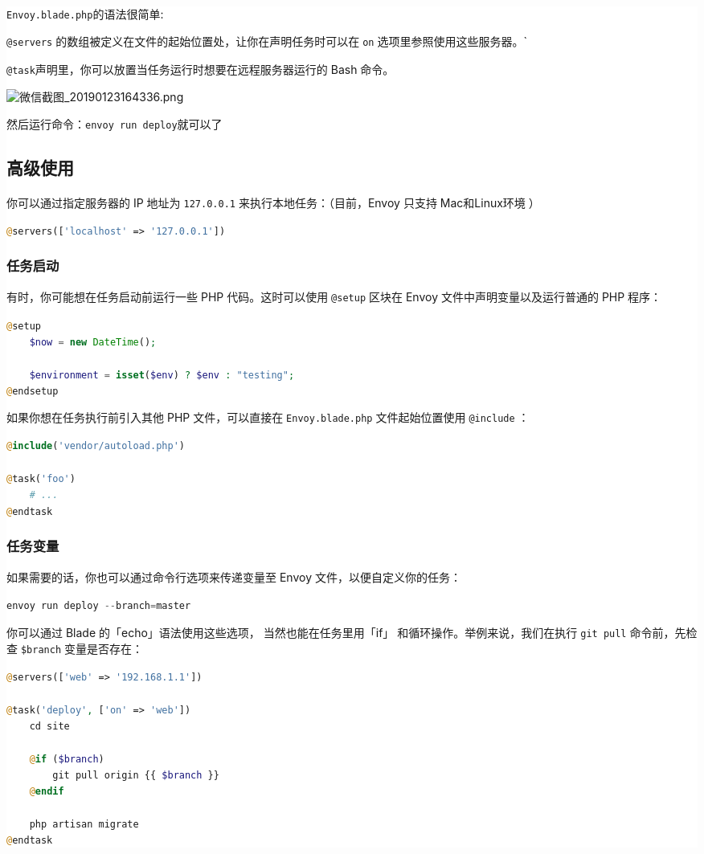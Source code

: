 `Envoy.blade.php`的语法很简单:

`@servers` 的数组被定义在文件的起始位置处，让你在声明任务时可以在 `on` 选项里参照使用这些服务器。` 

 `@task`声明里，你可以放置当任务运行时想要在远程服务器运行的 Bash 命令。

![微信截图_20190123164336.png](https://upload-images.jianshu.io/upload_images/6943526-2d4727986abac0c3.png?imageMogr2/auto-orient/strip%7CimageView2/2/w/1240)


然后运行命令：`envoy run deploy`就可以了

## 高级使用

你可以通过指定服务器的 IP 地址为 `127.0.0.1` 来执行本地任务：（目前，Envoy 只支持 Mac和Linux环境 ）

```php
@servers(['localhost' => '127.0.0.1'])
```

### 任务启动

有时，你可能想在任务启动前运行一些 PHP 代码。这时可以使用 `@setup` 区块在 Envoy 文件中声明变量以及运行普通的 PHP 程序：

```php
@setup
    $now = new DateTime();

    $environment = isset($env) ? $env : "testing";
@endsetup
```

如果你想在任务执行前引入其他 PHP 文件，可以直接在 `Envoy.blade.php` 文件起始位置使用 `@include` ：

```php
@include('vendor/autoload.php')

@task('foo')
    # ...
@endtask
```

### 任务变量

如果需要的话，你也可以通过命令行选项来传递变量至 Envoy 文件，以便自定义你的任务：

```php
envoy run deploy --branch=master
```

你可以通过 Blade 的「echo」语法使用这些选项， 当然也能在任务里用「if」 和循环操作。举例来说，我们在执行 `git pull` 命令前，先检查 `$branch` 变量是否存在：

```php
@servers(['web' => '192.168.1.1'])

@task('deploy', ['on' => 'web'])
    cd site

    @if ($branch)
        git pull origin {{ $branch }}
    @endif

    php artisan migrate
@endtask
```
